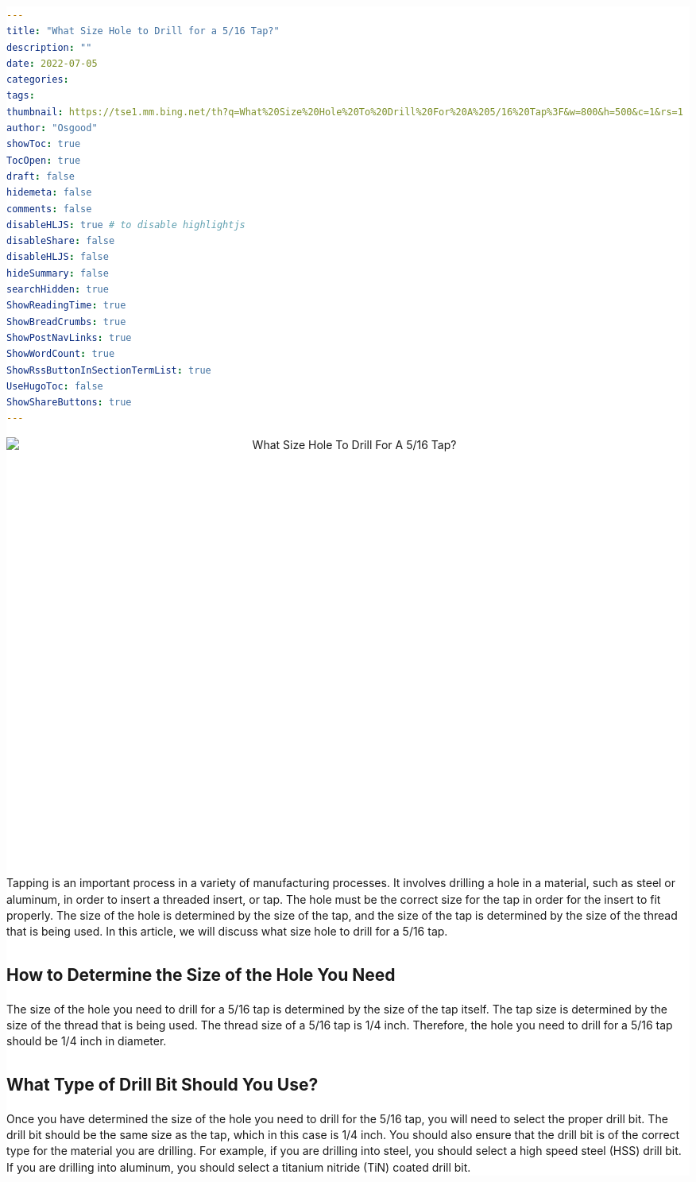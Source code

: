 ```yaml
---
title: "What Size Hole to Drill for a 5/16 Tap?"
description: ""
date: 2022-07-05
categories: 
tags: 
thumbnail: https://tse1.mm.bing.net/th?q=What%20Size%20Hole%20To%20Drill%20For%20A%205/16%20Tap%3F&w=800&h=500&c=1&rs=1
author: "Osgood"
showToc: true
TocOpen: true
draft: false
hidemeta: false
comments: false
disableHLJS: true # to disable highlightjs
disableShare: false
disableHLJS: false
hideSummary: false
searchHidden: true
ShowReadingTime: true
ShowBreadCrumbs: true
ShowPostNavLinks: true
ShowWordCount: true
ShowRssButtonInSectionTermList: true
UseHugoToc: false
ShowShareButtons: true
---
```


<center>
	<img src="https://tse1.mm.bing.net/th?q=What%20Size%20Hole%20To%20Drill%20For%20A%205/16%20Tap%3F&w=800&h=500&c=1&rs=1" alt="What Size Hole To Drill For A 5/16 Tap?" width="800" height="500" style="display: block; width: 100%; height: auto">
</center>

Tapping is an important process in a variety of manufacturing processes. It involves drilling a hole in a material, such as steel or aluminum, in order to insert a threaded insert, or tap. The hole must be the correct size for the tap in order for the insert to fit properly. The size of the hole is determined by the size of the tap, and the size of the tap is determined by the size of the thread that is being used. In this article, we will discuss what size hole to drill for a 5/16 tap.

<h2>How to Determine the Size of the Hole You Need</h2>

The size of the hole you need to drill for a 5/16 tap is determined by the size of the tap itself. The tap size is determined by the size of the thread that is being used. The thread size of a 5/16 tap is 1/4 inch. Therefore, the hole you need to drill for a 5/16 tap should be 1/4 inch in diameter.

<h2>What Type of Drill Bit Should You Use?</h2>

Once you have determined the size of the hole you need to drill for the 5/16 tap, you will need to select the proper drill bit. The drill bit should be the same size as the tap, which in this case is 1/4 inch. You should also ensure that the drill bit is of the correct type for the material you are drilling. For example, if you are drilling into steel, you should select a high speed steel (HSS) drill bit. If you are drilling into aluminum, you should select a titanium nitride (TiN) coated drill bit.
